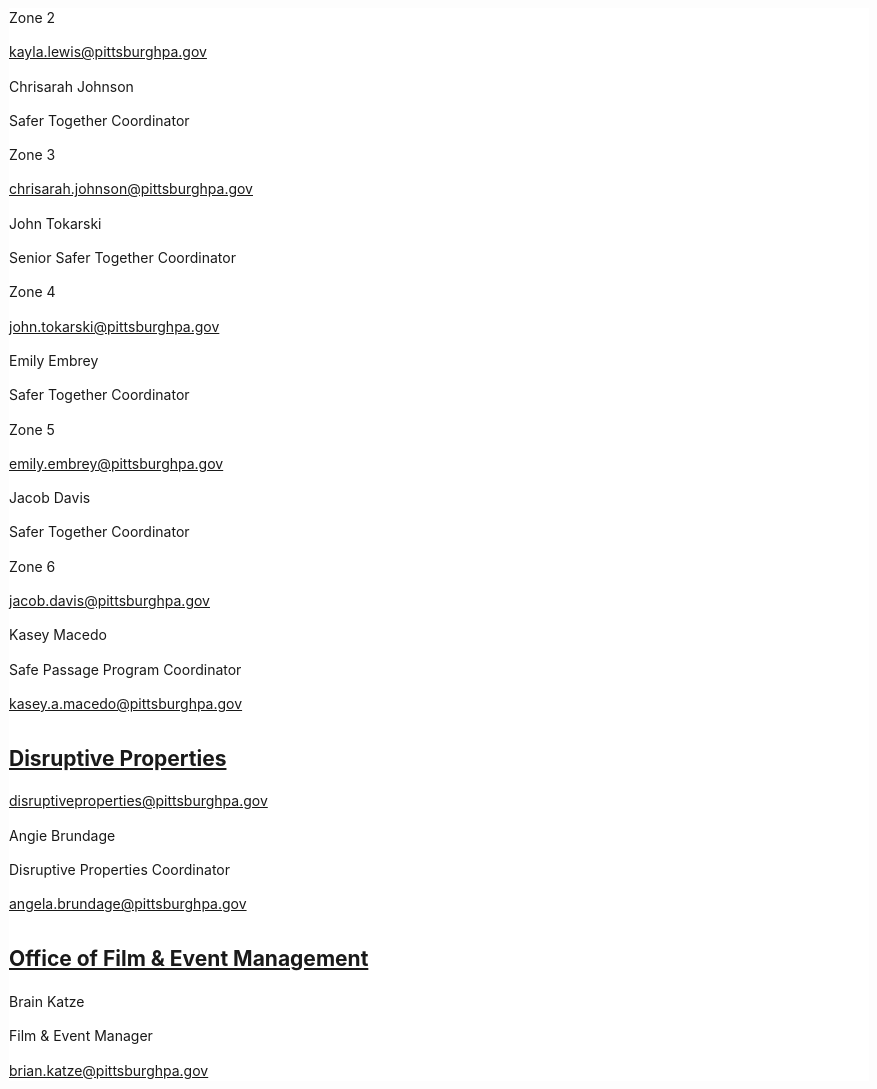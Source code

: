 Zone 2

[kayla.lewis@pittsburghpa.gov](mailto:kayla.lewis@pittsburghpa.gov)

Chrisarah Johnson

Safer Together Coordinator

Zone 3

[chrisarah.johnson@pittsburghpa.gov](mailto:chrisarah.johnson@pittsburghpa.gov)

John Tokarski

Senior Safer Together Coordinator

Zone 4

[john.tokarski@pittsburghpa.gov](mailto:john.tokarski@pittsburghpa.gov)

Emily Embrey

Safer Together Coordinator

Zone 5

[emily.embrey@pittsburghpa.gov](mailto:emily.embrey@pittsburghpa.gov)

Jacob Davis

Safer Together Coordinator

Zone 6

[jacob.davis@pittsburghpa.gov](mailto:jacob.davis@pittsburghpa.gov)

Kasey Macedo

Safe Passage Program Coordinator

[kasey.a.macedo@pittsburghpa.gov](mailto:kasey.a.macedo@pittsburghpa.gov)

## [Disruptive Properties](https://www.pittsburghpa.gov/Safety/Public-Safety/Disruptive-Properties)

[disruptiveproperties@pittsburghpa.gov](mailto:disruptiveproperties@pittsburghpa.gov)

Angie Brundage

Disruptive Properties Coordinator

[angela.brundage@pittsburghpa.gov](mailto:angela.brundage@pittsburghpa.gov)

## [Office of Film & Event Management](https://www.pittsburghpa.gov/Recreation-Events/Film-Event-Management)

Brain Katze

Film & Event Manager

[brian.katze@pittsburghpa.gov](mailto:brian.katze@pittsburghpa.gov)
